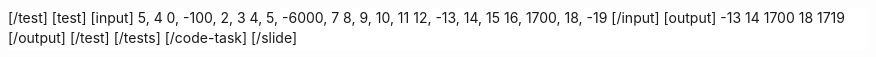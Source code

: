 [/test]
[test]
[input]
5, 4
0, -100, 2, 3
4, 5, -6000, 7
8, 9, 10, 11
12, -13, 14, 15
16, 1700, 18, -19
[/input]
[output]
-13 14
1700 18
1719
[/output]
[/test]
[/tests]
[/code-task]
[/slide]





